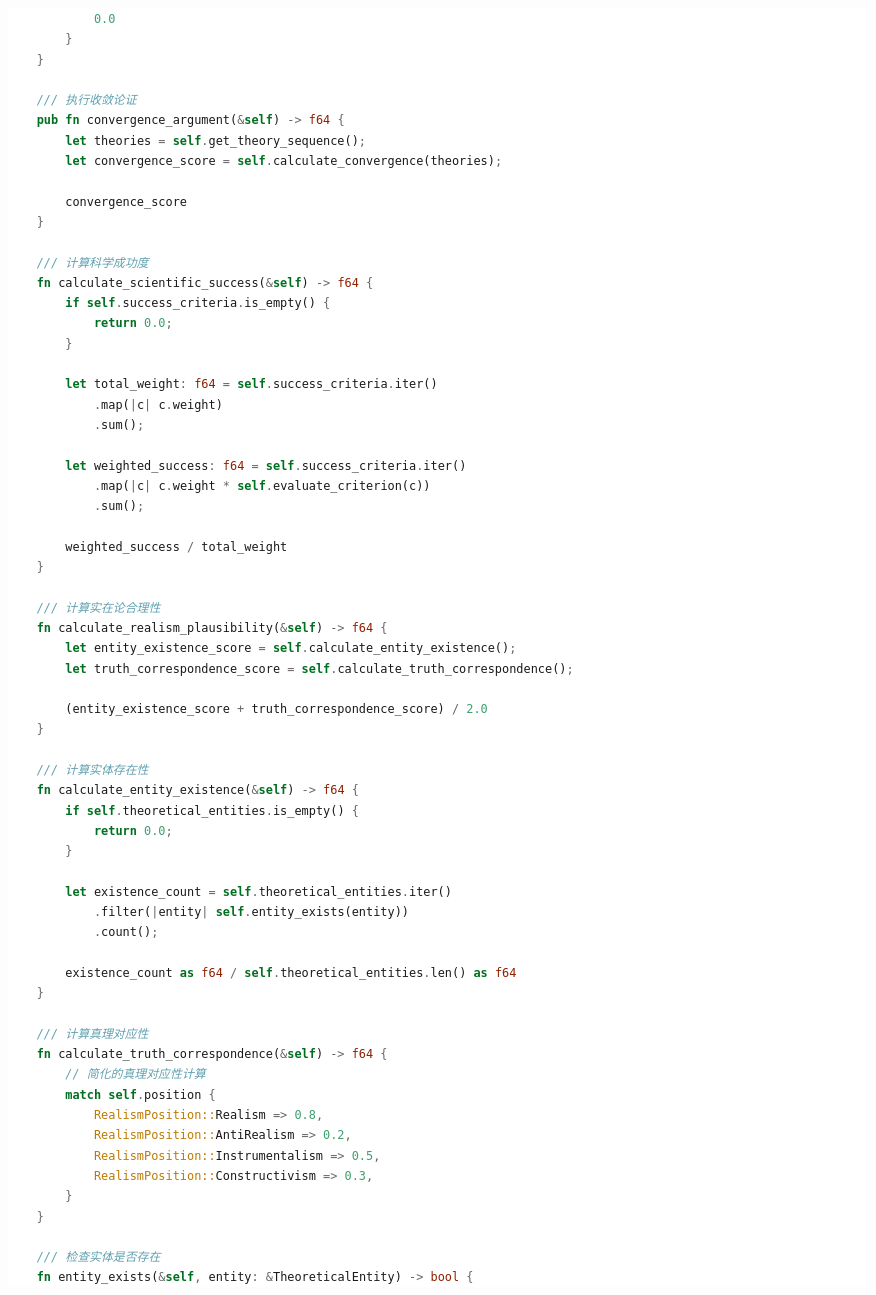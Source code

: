```rust
            0.0
        }
    }
    
    /// 执行收敛论证
    pub fn convergence_argument(&self) -> f64 {
        let theories = self.get_theory_sequence();
        let convergence_score = self.calculate_convergence(theories);
        
        convergence_score
    }
    
    /// 计算科学成功度
    fn calculate_scientific_success(&self) -> f64 {
        if self.success_criteria.is_empty() {
            return 0.0;
        }
        
        let total_weight: f64 = self.success_criteria.iter()
            .map(|c| c.weight)
            .sum();
        
        let weighted_success: f64 = self.success_criteria.iter()
            .map(|c| c.weight * self.evaluate_criterion(c))
            .sum();
        
        weighted_success / total_weight
    }
    
    /// 计算实在论合理性
    fn calculate_realism_plausibility(&self) -> f64 {
        let entity_existence_score = self.calculate_entity_existence();
        let truth_correspondence_score = self.calculate_truth_correspondence();
        
        (entity_existence_score + truth_correspondence_score) / 2.0
    }
    
    /// 计算实体存在性
    fn calculate_entity_existence(&self) -> f64 {
        if self.theoretical_entities.is_empty() {
            return 0.0;
        }
        
        let existence_count = self.theoretical_entities.iter()
            .filter(|entity| self.entity_exists(entity))
            .count();
        
        existence_count as f64 / self.theoretical_entities.len() as f64
    }
    
    /// 计算真理对应性
    fn calculate_truth_correspondence(&self) -> f64 {
        // 简化的真理对应性计算
        match self.position {
            RealismPosition::Realism => 0.8,
            RealismPosition::AntiRealism => 0.2,
            RealismPosition::Instrumentalism => 0.5,
            RealismPosition::Constructivism => 0.3,
        }
    }
    
    /// 检查实体是否存在
    fn entity_exists(&self, entity: &TheoreticalEntity) -> bool {
```